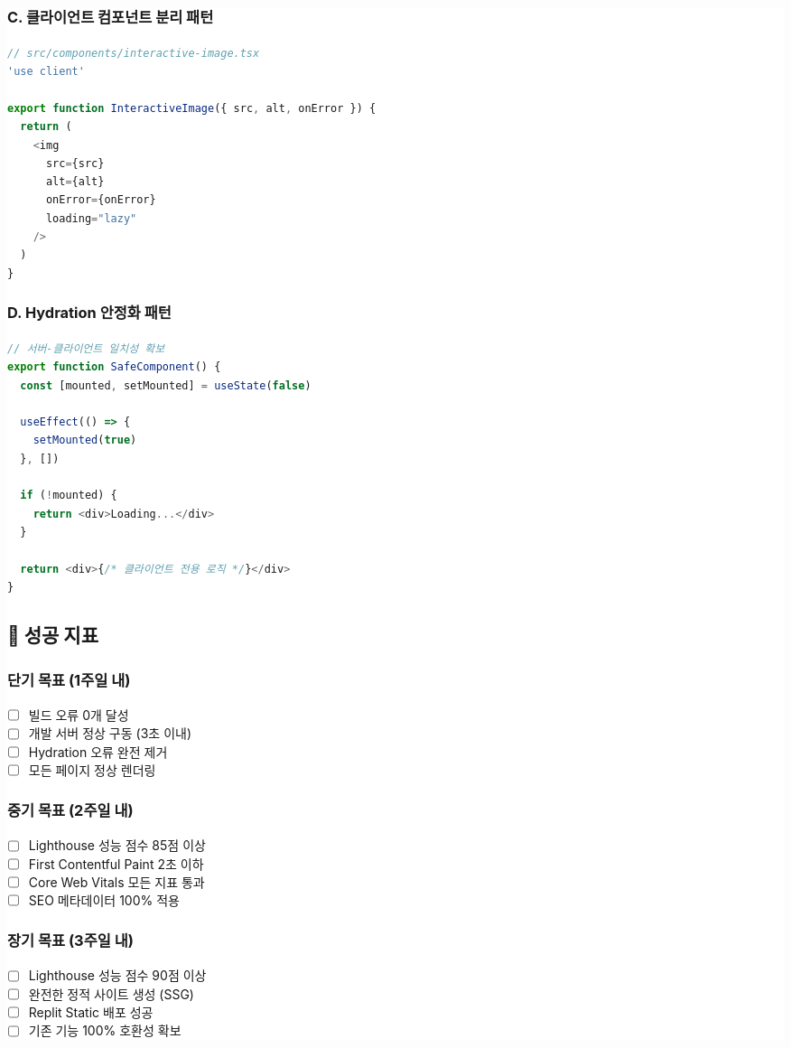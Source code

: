 ### C. 클라이언트 컴포넌트 분리 패턴
```typescript
// src/components/interactive-image.tsx
'use client'

export function InteractiveImage({ src, alt, onError }) {
  return (
    <img 
      src={src} 
      alt={alt} 
      onError={onError}
      loading="lazy"
    />
  )
}
```

### D. Hydration 안정화 패턴
```typescript
// 서버-클라이언트 일치성 확보
export function SafeComponent() {
  const [mounted, setMounted] = useState(false)
  
  useEffect(() => {
    setMounted(true)
  }, [])
  
  if (!mounted) {
    return <div>Loading...</div>
  }
  
  return <div>{/* 클라이언트 전용 로직 */}</div>
}
```

## 🎯 성공 지표

### 단기 목표 (1주일 내)
- [ ] 빌드 오류 0개 달성
- [ ] 개발 서버 정상 구동 (3초 이내)
- [ ] Hydration 오류 완전 제거
- [ ] 모든 페이지 정상 렌더링

### 중기 목표 (2주일 내)
- [ ] Lighthouse 성능 점수 85점 이상
- [ ] First Contentful Paint 2초 이하
- [ ] Core Web Vitals 모든 지표 통과
- [ ] SEO 메타데이터 100% 적용

### 장기 목표 (3주일 내)
- [ ] Lighthouse 성능 점수 90점 이상
- [ ] 완전한 정적 사이트 생성 (SSG)
- [ ] Replit Static 배포 성공
- [ ] 기존 기능 100% 호환성 확보
